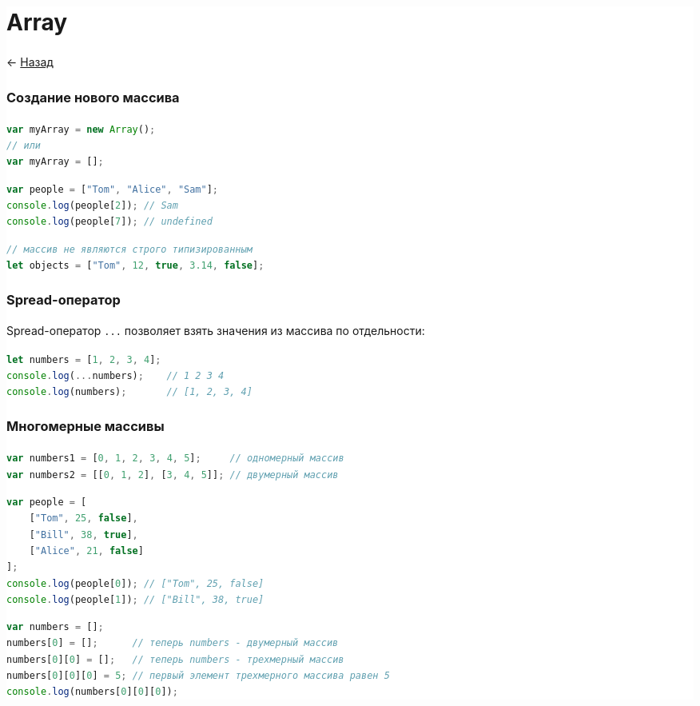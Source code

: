 # Array

← [Назад][back]

### Создание нового массива

```javascript
var myArray = new Array();
// или
var myArray = [];
```

```javascript
var people = ["Tom", "Alice", "Sam"];
console.log(people[2]); // Sam
console.log(people[7]); // undefined
```

```javascript
// массив не являются строго типизированным
let objects = ["Tom", 12, true, 3.14, false];
```

### Spread-оператор

Spread-оператор `...` позволяет взять значения из массива по отдельности:

```javascript
let numbers = [1, 2, 3, 4];
console.log(...numbers);    // 1 2 3 4
console.log(numbers);       // [1, 2, 3, 4]
```

### Многомерные массивы

```javascript
var numbers1 = [0, 1, 2, 3, 4, 5];     // одномерный массив
var numbers2 = [[0, 1, 2], [3, 4, 5]]; // двумерный массив
```

```javascript
var people = [
    ["Tom", 25, false],
    ["Bill", 38, true],
    ["Alice", 21, false]
];
console.log(people[0]); // ["Tom", 25, false]
console.log(people[1]); // ["Bill", 38, true]
```

```javascript
var numbers = [];
numbers[0] = [];      // теперь numbers - двумерный массив
numbers[0][0] = [];   // теперь numbers - трехмерный массив
numbers[0][0][0] = 5; // первый элемент трехмерного массива равен 5
console.log(numbers[0][0][0]);
```


[back]: <../.> "Назад к оглавлению"